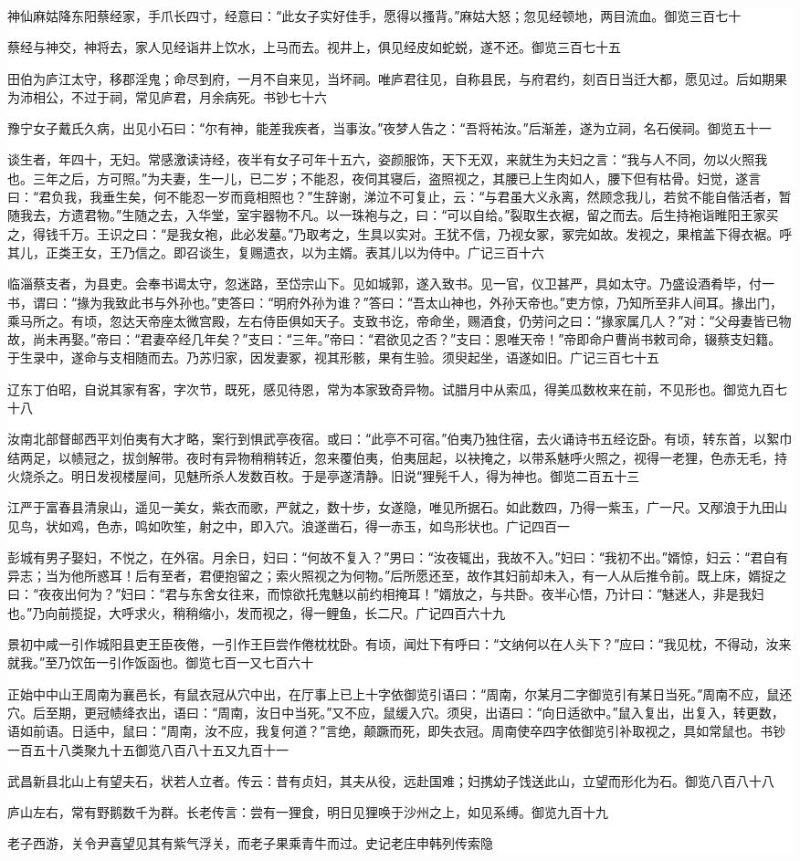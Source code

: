 神仙麻姑降东阳蔡经家，手爪长四寸，经意曰：“此女子实好佳手，愿得以搔背。”麻姑大怒；忽见经顿地，两目流血。御览三百七十  

蔡经与神交，神将去，家人见经诣井上饮水，上马而去。视井上，俱见经皮如蛇蜕，遂不还。御览三百七十五  

田伯为庐江太守，移郡淫鬼；命尽到府，一月不自来见，当坏祠。唯庐君往见，自称县民，与府君约，刻百日当迁大都，愿见过。后如期果为沛相公，不过于祠，常见庐君，月余病死。书钞七十六  

豫宁女子戴氏久病，出见小石曰：“尔有神，能差我疾者，当事汝。”夜梦人告之：“吾将祐汝。”后渐差，遂为立祠，名石侯祠。御览五十一  

谈生者，年四十，无妇。常感激读诗经，夜半有女子可年十五六，姿颜服饰，天下无双，来就生为夫妇之言：“我与人不同，勿以火照我也。三年之后，方可照。”为夫妻，生一儿，已二岁；不能忍，夜伺其寝后，盗照视之，其腰已上生肉如人，腰下但有枯骨。妇觉，遂言曰：“君负我，我垂生矣，何不能忍一岁而竟相照也？”生辞谢，涕泣不可复止，云：“与君虽大义永离，然顾念我儿，若贫不能自偕活者，暂随我去，方遗君物。”生随之去，入华堂，室宇器物不凡。以一珠袍与之，曰：“可以自给。”裂取生衣裾，留之而去。后生持袍诣睢阳王家买之，得钱千万。王识之曰：“是我女袍，此必发墓。”乃取考之，生具以实对。王犹不信，乃视女冢，冢完如故。发视之，果棺盖下得衣裾。呼其儿，正类王女，王乃信之。即召谈生，复赐遗衣，以为主婿。表其儿以为侍中。广记三百十六  

临淄蔡支者，为县吏。会奉书谒太守，忽迷路，至岱宗山下。见如城郭，遂入致书。见一官，仪卫甚严，具如太守。乃盛设酒肴毕，付一书，谓曰：“掾为我致此书与外孙也。”吏答曰：“明府外孙为谁？”答曰：“吾太山神也，外孙天帝也。”吏方惊，乃知所至非人间耳。掾出门，乘马所之。有顷，忽达天帝座太微宫殿，左右侍臣俱如天子。支致书讫，帝命坐，赐酒食，仍劳问之曰：“掾家属几人？”对：“父母妻皆已物故，尚未再娶。”帝曰：“君妻卒经几年矣？”支曰：“三年。”帝曰：“君欲见之否？”支曰：恩唯天帝！”帝即命户曹尚书敕司命，辍蔡支妇籍。于生录中，遂命与支相随而去。乃苏归家，因发妻冢，视其形骸，果有生验。须臾起坐，语遂如旧。广记三百七十五  

辽东丁伯昭，自说其家有客，字次节，既死，感见待恩，常为本家致奇异物。试腊月中从索瓜，得美瓜数枚来在前，不见形也。御览九百七十八  

汝南北部督邮西平刘伯夷有大才略，案行到惧武亭夜宿。或曰：“此亭不可宿。”伯夷乃独住宿，去火诵诗书五经讫卧。有顷，转东首，以絮巾结两足，以帻冠之，拔剑解带。夜时有异物稍稍转近，忽来覆伯夷，伯夷屈起，以袂掩之，以带系魅呼火照之，视得一老狸，色赤无毛，持火烧杀之。明日发视楼屋间，见魅所杀人发数百枚。于是亭遂清静。旧说“狸髡千人，得为神也。御览二百五十三  

江严于富春县清泉山，遥见一美女，紫衣而歌，严就之，数十步，女遂隐，唯见所据石。如此数四，乃得一紫玉，广一尺。又邴浪于九田山见鸟，状如鸡，色赤，鸣如吹笙，射之中，即入穴。浪遂凿石，得一赤玉，如鸟形状也。广记四百一  

彭城有男子娶妇，不悦之，在外宿。月余日，妇曰：“何故不复入？”男曰：“汝夜辄出，我故不入。”妇曰：“我初不出。”婿惊，妇云：“君自有异志；当为他所惑耳！后有至者，君便抱留之；索火照视之为何物。”后所愿还至，故作其妇前却未入，有一人从后推令前。既上床，婿捉之曰：“夜夜出何为？”妇曰：“君与东舍女往来，而惊欲托鬼魅以前约相掩耳！”婿放之，与共卧。夜半心悟，乃计曰：“魅迷人，非是我妇也。”乃向前揽捉，大呼求火，稍稍缩小，发而视之，得一鲤鱼，长二尺。广记四百六十九  

景初中咸一引作城阳县吏王臣夜倦，一引作王巨尝作倦枕枕卧。有顷，闻灶下有呼曰：“文纳何以在人头下？”应曰：“我见枕，不得动，汝来就我。”至乃饮缶一引作饭函也。御览七百一又七百六十  

正始中中山王周南为襄邑长，有鼠衣冠从穴中出，在厅事上已上十字依御览引语曰：“周南，尔某月二字御览引有某日当死。”周南不应，鼠还穴。后至期，更冠帻绛衣出，语曰：“周南，汝日中当死。”又不应，鼠缓入穴。须臾，出语曰：“向日适欲中。”鼠入复出，出复入，转更数，语如前语。日适中，鼠曰：“周南，汝不应，我复何道？”言绝，颠蹶而死，即失衣冠。周南使卒四字依御览引补取视之，具如常鼠也。书钞一百五十八类聚九十五御览八百八十五又九百十一  

武昌新县北山上有望夫石，状若人立者。传云：昔有贞妇，其夫从役，远赴国难；妇携幼子饯送此山，立望而形化为石。御览八百八十八  

庐山左右，常有野鹅数千为群。长老传言：尝有一狸食，明日见狸唤于沙州之上，如见系缚。御览九百十九  

老子西游，关令尹喜望见其有紫气浮关，而老子果乘青牛而过。史记老庄申韩列传索隐  
